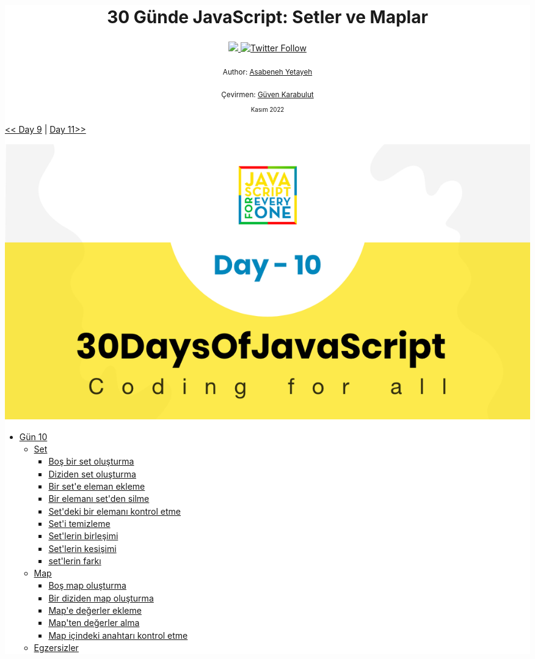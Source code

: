 <div align="center">
    <h1> 30 Günde JavaScript: Setler ve Maplar</h1>
    <a class="header-badge" target="_blank" href="https://www.linkedin.com/in/asabeneh/">
    <img src="https://img.shields.io/badge/style--5eba00.svg?label=LinkedIn&logo=linkedin&style=social">
    </a>
    <a class="header-badge" target="_blank" href="https://twitter.com/Asabeneh">
    <img alt="Twitter Follow" src="https://img.shields.io/twitter/follow/asabeneh?style=social">
    </a>
  
  <sub>Author:
  <a href="https://www.linkedin.com/in/asabeneh/" target="_blank">Asabeneh Yetayeh</a><br>
  
  </sub>
   <sub>Çevirmen:
  <a href="https://github.com/guven07" target="_blank">Güven Karabulut</a><br>
  <small> Kasım 2022</small>
  </sub>
  </div>
  
  [<< Day 9](../09_Day_Higher_order_functions/09_day_higher_order_functions.md) | [Day 11>>](../11_Day_Destructuring_and_spreading/11_day_destructuring_and_spreading.md)
  
  ![Gün 10](/images/banners/day_1_10.png)
  
  - [Gün 10](#gün-10)
      - [Set](#set)
          - [Boş bir set oluşturma](#boş-bir-set-oluşturma)
          - [Diziden set oluşturma](#diziden-set-oluşturma)
          - [Bir set'e eleman ekleme](#bir-sete-eleman-ekleme)
          - [Bir elemanı set'den silme](#bir-elemanı-setden-silme)
          - [Set'deki bir elemanı kontrol etme](#setdeki-bir-elemanı-kontrol-etme)
          - [Set'i temizleme](#seti-temizleme)
          - [Set'lerin birleşimi](#setlerin-birleşimi)
          - [Set'lerin kesişimi](#setlerin-kesişimi)
          - [set'lerin farkı](#setlerin-farkı)
      - [Map](#map)
          - [Boş map oluşturma](#boş-map-oluşturma)
          - [Bir diziden map oluşturma](#bir-diziden-map-oluşturma)
          - [Map'e değerler ekleme](#mape-değerler-ekleme)
          - [Map'ten değerler alma](#mapten-değerler-alma)
          - [Map içindeki anahtarı kontrol etme](#map-içindeki-anahtarları-kontrol-etme)
      - [Egzersizler](#exercises)